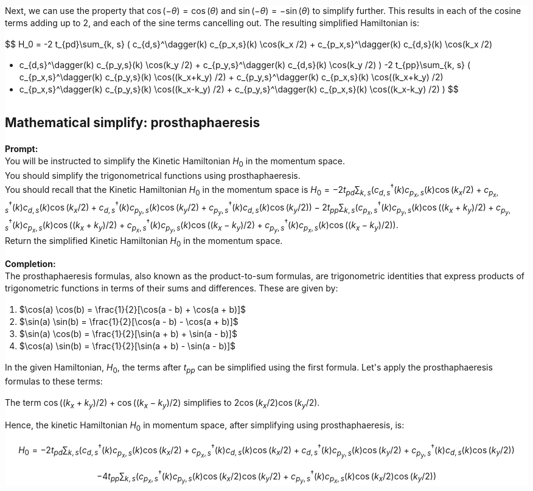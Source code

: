 Next, we can use the property that $\cos(-\theta) = \cos(\theta)$ and $\sin(-\theta) = -\sin(\theta)$ to simplify further. This results in each of the cosine terms adding up to 2, and each of the sine terms cancelling out. The resulting simplified Hamiltonian is:

$$
H_0 = -2 t_{pd}\sum_{k, s} ( c_{d,s}^\dagger(k) c_{p_x,s}(k) \cos(k_x /2) + c_{p_x,s}^\dagger(k) c_{d,s}(k) \cos(k_x /2) 
+ c_{d,s}^\dagger(k) c_{p_y,s}(k) \cos(k_y /2) + c_{p_y,s}^\dagger(k) c_{d,s}(k) \cos(k_y /2) )
-2 t_{pp}\sum_{k, s} ( c_{p_x,s}^\dagger(k) c_{p_y,s}(k) \cos((k_x+k_y) /2) + c_{p_y,s}^\dagger(k) c_{p_x,s}(k) \cos((k_x+k_y) /2)
+ c_{p_x,s}^\dagger(k) c_{p_y,s}(k) \cos((k_x-k_y) /2) + c_{p_y,s}^\dagger(k) c_{p_x,s}(k) \cos((k_x-k_y) /2) )
$$

## Mathematical simplify: prosthaphaeresis
**Prompt:**  
You will be instructed to simplify the Kinetic Hamiltonian $H_0$ in the momentum space.  
You should simplify the trigonometrical functions using prosthaphaeresis.  
You should recall that the Kinetic Hamiltonian $H_0$ in the momentum space is $H_0 = -2 t_{pd}\sum_{k, s} ( c_{d,s}^\dagger(k) c_{p_x,s}(k) \cos(k_x /2) + c_{p_x,s}^\dagger(k) c_{d,s}(k) \cos(k_x /2) + c_{d,s}^\dagger(k) c_{p_y,s}(k) \cos(k_y /2) + c_{p_y,s}^\dagger(k) c_{d,s}(k) \cos(k_y /2) )-2 t_{pp}\sum_{k, s} ( c_{p_x,s}^\dagger(k) c_{p_y,s}(k) \cos((k_x+k_y) /2) + c_{p_y,s}^\dagger(k) c_{p_x,s}(k) \cos((k_x+k_y) /2)+ c_{p_x,s}^\dagger(k) c_{p_y,s}(k) \cos((k_x-k_y) /2) + c_{p_y,s}^\dagger(k) c_{p_x,s}(k) \cos((k_x-k_y) /2) )$.  
Return the simplified Kinetic Hamiltonian $H_0$ in the momentum space.  

**Completion:**  
The prosthaphaeresis formulas, also known as the product-to-sum formulas, are trigonometric identities that express products of trigonometric functions in terms of their sums and differences. These are given by:

1. $\cos(a) \cos(b) = \frac{1}{2}[\cos(a - b) + \cos(a + b)]$
2. $\sin(a) \sin(b) = \frac{1}{2}[\cos(a - b) - \cos(a + b)]$
3. $\sin(a) \cos(b) = \frac{1}{2}[\sin(a + b) + \sin(a - b)]$
4. $\cos(a) \sin(b) = \frac{1}{2}[\sin(a + b) - \sin(a - b)]$

In the given Hamiltonian, $H_0$, the terms after $t_{pp}$ can be simplified using the first formula. Let's apply the prosthaphaeresis formulas to these terms:

The term $\cos((k_x+k_y) /2) + \cos((k_x-k_y) /2)$ simplifies to $2 \cos(k_x/2) \cos(k_y/2)$.

Hence, the kinetic Hamiltonian $H_0$ in momentum space, after simplifying using prosthaphaeresis, is:

$$
H_0 = -2 t_{pd}\sum_{k, s} ( c_{d,s}^\dagger(k) c_{p_x,s}(k) \cos(k_x /2) + c_{p_x,s}^\dagger(k) c_{d,s}(k) \cos(k_x /2) + c_{d,s}^\dagger(k) c_{p_y,s}(k) \cos(k_y /2) + c_{p_y,s}^\dagger(k) c_{d,s}(k) \cos(k_y /2) )
$$

$$
-4 t_{pp}\sum_{k, s} ( c_{p_x,s}^\dagger(k) c_{p_y,s}(k) \cos(k_x/2) \cos(k_y/2) + c_{p_y,s}^\dagger(k) c_{p_x,s}(k) \cos(k_x/2) \cos(k_y/2))
$$
